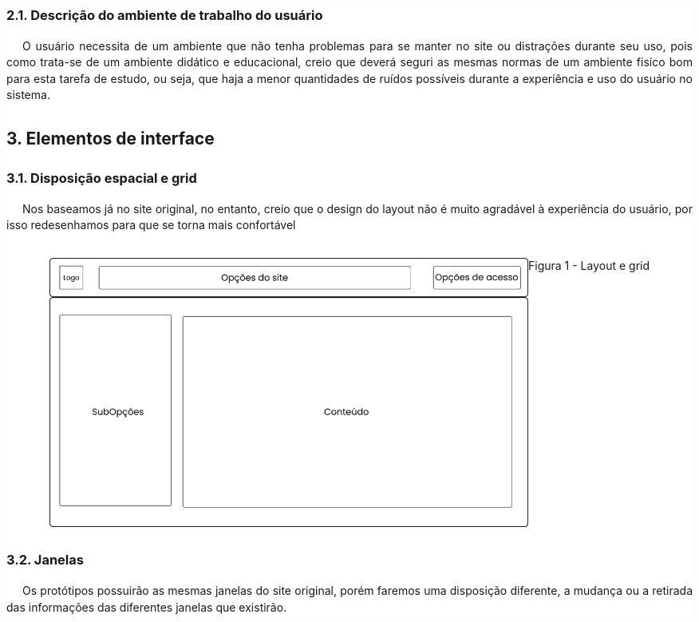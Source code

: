 ### 2.1. Descrição do ambiente de trabalho do usuário

<p style="text-indent: 20px; text-align: justify">
O usuário necessita de um ambiente que não tenha problemas para se manter no site ou distrações durante seu uso, pois como trata-se de um ambiente didático e educacional, creio que deverá seguri as mesmas normas de um ambiente fisíco bom para esta tarefa de estudo, ou seja, que haja a menor quantidades de ruídos possíveis durante a experiência e uso do usuário no sistema.
</p>

## 3. Elementos de interface

### 3.1. Disposição espacial e grid

<p style="text-indent: 20px; text-align: justify">
Nos baseamos já no site original, no entanto, creio que o design do layout não é muito agradável à experiência do usuário, por isso redesenhamos para que se torna mais confortável 
</p>

<div style="display: flex; flex-flow: row wrap; justify-content: center; margin: 30px auto"> 
    <img src="../../assets/analiseDeTarefas/guiaDeEstilo/layout.png" width="600px"></img>
    <figcaption>Figura 1 - Layout e grid</figcaption>
</div>


### 3.2. Janelas

<p style="text-indent: 20px; text-align: justify">
Os protótipos possuirão as mesmas janelas do site original, porém faremos uma disposição diferente, a mudança ou a retirada das informações das diferentes janelas que existirão.
</p>
